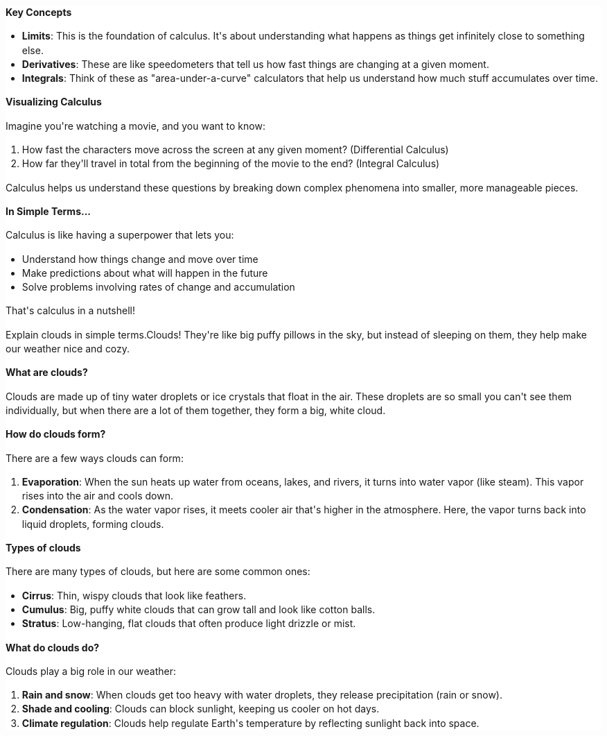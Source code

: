 **Key Concepts**

* **Limits**: This is the foundation of calculus. It's about understanding what happens as things get infinitely close to something else.
* **Derivatives**: These are like speedometers that tell us how fast things are changing at a given moment.
* **Integrals**: Think of these as "area-under-a-curve" calculators that help us understand how much stuff accumulates over time.

**Visualizing Calculus**

Imagine you're watching a movie, and you want to know:

1. How fast the characters move across the screen at any given moment? (Differential Calculus)
2. How far they'll travel in total from the beginning of the movie to the end? (Integral Calculus)

Calculus helps us understand these questions by breaking down complex phenomena into smaller, more manageable pieces.

**In Simple Terms...**

Calculus is like having a superpower that lets you:

* Understand how things change and move over time
* Make predictions about what will happen in the future
* Solve problems involving rates of change and accumulation

That's calculus in a nutshell!
<end>

Explain clouds in simple terms.<start>Clouds! They're like big puffy pillows in the sky, but instead of sleeping on them, they help make our weather nice and cozy.

**What are clouds?**

Clouds are made up of tiny water droplets or ice crystals that float in the air. These droplets are so small you can't see them individually, but when there are a lot of them together, they form a big, white cloud.

**How do clouds form?**

There are a few ways clouds can form:

1. **Evaporation**: When the sun heats up water from oceans, lakes, and rivers, it turns into water vapor (like steam). This vapor rises into the air and cools down.
2. **Condensation**: As the water vapor rises, it meets cooler air that's higher in the atmosphere. Here, the vapor turns back into liquid droplets, forming clouds.

**Types of clouds**

There are many types of clouds, but here are some common ones:

* **Cirrus**: Thin, wispy clouds that look like feathers.
* **Cumulus**: Big, puffy white clouds that can grow tall and look like cotton balls.
* **Stratus**: Low-hanging, flat clouds that often produce light drizzle or mist.

**What do clouds do?**

Clouds play a big role in our weather:

1. **Rain and snow**: When clouds get too heavy with water droplets, they release precipitation (rain or snow).
2. **Shade and cooling**: Clouds can block sunlight, keeping us cooler on hot days.
3. **Climate regulation**: Clouds help regulate Earth's temperature by reflecting sunlight back into space.

